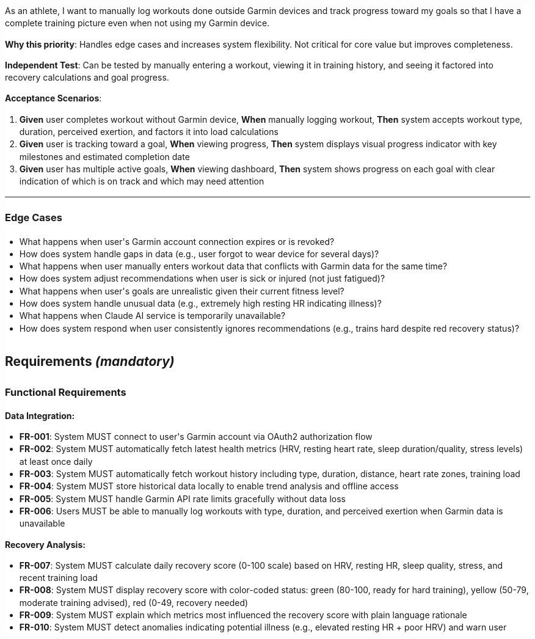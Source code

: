 As an athlete, I want to manually log workouts done outside Garmin devices and track progress toward my goals so that I have a complete training picture even when not using my Garmin device.

**Why this priority**: Handles edge cases and increases system flexibility. Not critical for core value but improves completeness.

**Independent Test**: Can be tested by manually entering a workout, viewing it in training history, and seeing it factored into recovery calculations and goal progress.

**Acceptance Scenarios**:

1. **Given** user completes workout without Garmin device, **When** manually logging workout, **Then** system accepts workout type, duration, perceived exertion, and factors it into load calculations
2. **Given** user is tracking toward a goal, **When** viewing progress, **Then** system displays visual progress indicator with key milestones and estimated completion date
3. **Given** user has multiple active goals, **When** viewing dashboard, **Then** system shows progress on each goal with clear indication of which is on track and which may need attention

---

### Edge Cases

- What happens when user's Garmin account connection expires or is revoked?
- How does system handle gaps in data (e.g., user forgot to wear device for several days)?
- What happens when user manually enters workout data that conflicts with Garmin data for the same time?
- How does system adjust recommendations when user is sick or injured (not just fatigued)?
- What happens when user's goals are unrealistic given their current fitness level?
- How does system handle unusual data (e.g., extremely high resting HR indicating illness)?
- What happens when Claude AI service is temporarily unavailable?
- How does system respond when user consistently ignores recommendations (e.g., trains hard despite red recovery status)?

## Requirements *(mandatory)*

### Functional Requirements

**Data Integration:**
- **FR-001**: System MUST connect to user's Garmin account via OAuth2 authorization flow
- **FR-002**: System MUST automatically fetch latest health metrics (HRV, resting heart rate, sleep duration/quality, stress levels) at least once daily
- **FR-003**: System MUST automatically fetch workout history including type, duration, distance, heart rate zones, training load
- **FR-004**: System MUST store historical data locally to enable trend analysis and offline access
- **FR-005**: System MUST handle Garmin API rate limits gracefully without data loss
- **FR-006**: Users MUST be able to manually log workouts with type, duration, and perceived exertion when Garmin data is unavailable

**Recovery Analysis:**
- **FR-007**: System MUST calculate daily recovery score (0-100 scale) based on HRV, resting HR, sleep quality, stress, and recent training load
- **FR-008**: System MUST display recovery score with color-coded status: green (80-100, ready for hard training), yellow (50-79, moderate training advised), red (0-49, recovery needed)
- **FR-009**: System MUST explain which metrics most influenced the recovery score with plain language rationale
- **FR-010**: System MUST detect anomalies indicating potential illness (e.g., elevated resting HR + poor HRV) and warn user
